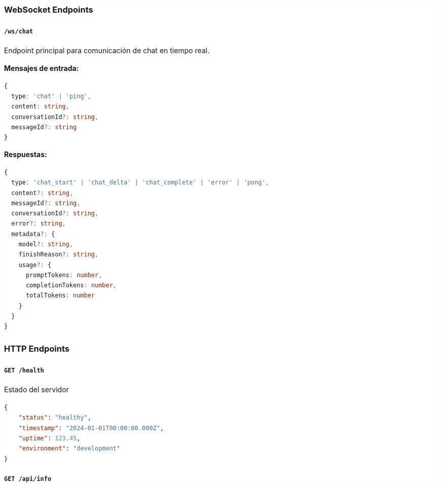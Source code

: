 ### WebSocket Endpoints

#### `/ws/chat`

Endpoint principal para comunicación de chat en tiempo real.

**Mensajes de entrada:**

```typescript
{
  type: 'chat' | 'ping',
  content: string,
  conversationId?: string,
  messageId?: string
}
```

**Respuestas:**

```typescript
{
  type: 'chat_start' | 'chat_delta' | 'chat_complete' | 'error' | 'pong',
  content?: string,
  messageId?: string,
  conversationId?: string,
  error?: string,
  metadata?: {
    model?: string,
    finishReason?: string,
    usage?: {
      promptTokens: number,
      completionTokens: number,
      totalTokens: number
    }
  }
}
```

### HTTP Endpoints

#### `GET /health`

Estado del servidor

```json
{
	"status": "healthy",
	"timestamp": "2024-01-01T00:00:00.000Z",
	"uptime": 123.45,
	"environment": "development"
}
```

#### `GET /api/info`
